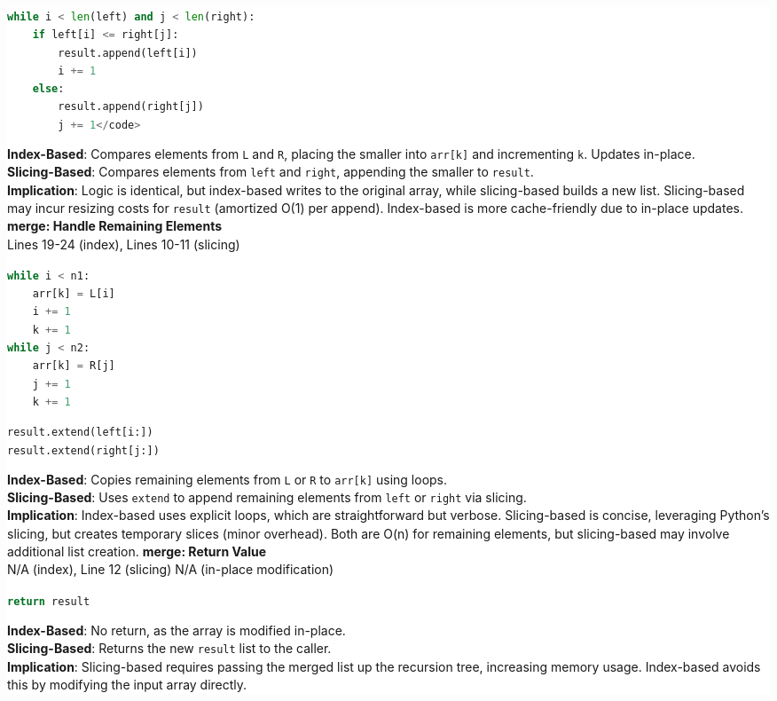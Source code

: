 ```python
while i < len(left) and j < len(right):
    if left[i] <= right[j]:
        result.append(left[i])
        i += 1
    else:
        result.append(right[j])
        j += 1</code>
```
</td>
<td><b>Index-Based</b>: Compares elements from <code>L</code> and <code>R</code>, placing the smaller into <code>arr[k]</code> and incrementing <code>k</code>. Updates in-place. <br><b>Slicing-Based</b>: Compares elements from <code>left</code> and <code>right</code>, appending the smaller to <code>result</code>. <br><b>Implication</b>: Logic is identical, but index-based writes to the original array, while slicing-based builds a new list. Slicing-based may incur resizing costs for <code>result</code> (amortized O(1) per append). Index-based is more cache-friendly due to in-place updates.</td>
</tr>
<tr>
<td><b>merge: Handle Remaining Elements</b><br>Lines 19-24 (index), Lines 10-11 (slicing)</td>
<td>

```python
while i < n1:
    arr[k] = L[i]
    i += 1
    k += 1
while j < n2:
    arr[k] = R[j]
    j += 1
    k += 1
```
</td>
<td>

```python
result.extend(left[i:])
result.extend(right[j:])
```
</td>
<td><b>Index-Based</b>: Copies remaining elements from <code>L</code> or <code>R</code> to <code>arr[k]</code> using loops. <br><b>Slicing-Based</b>: Uses <code>extend</code> to append remaining elements from <code>left</code> or <code>right</code> via slicing. <br><b>Implication</b>: Index-based uses explicit loops, which are straightforward but verbose. Slicing-based is concise, leveraging Python’s slicing, but creates temporary slices (minor overhead). Both are O(n) for remaining elements, but slicing-based may involve additional list creation.</td>
</tr>
<tr>
<td><b>merge: Return Value</b><br>N/A (index), Line 12 (slicing)</td>
<td>N/A (in-place modification)</td>
<td>

```python
return result
```
</td>
<td><b>Index-Based</b>: No return, as the array is modified in-place. <br><b>Slicing-Based</b>: Returns the new <code>result</code> list to the caller. <br><b>Implication</b>: Slicing-based requires passing the merged list up the recursion tree, increasing memory usage. Index-based avoids this by modifying the input array directly.</td>
</tr>
</table>
